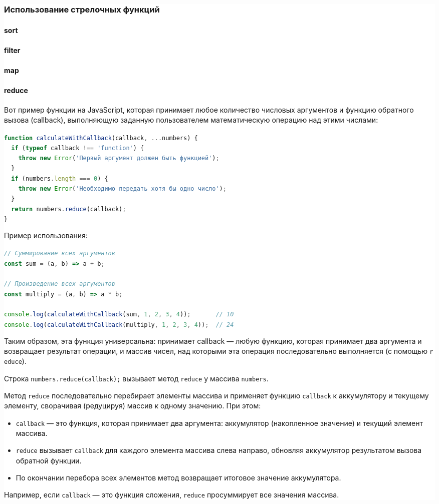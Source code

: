 ### Использование стрелочных функций

#### sort

#### filter

#### map

#### reduce
Вот пример функции на JavaScript, которая принимает любое количество числовых аргументов и функцию обратного вызова (callback), выполняющую заданную пользователем математическую операцию над этими числами:
```js
function calculateWithCallback(callback, ...numbers) {
  if (typeof callback !== 'function') {
    throw new Error('Первый аргумент должен быть функцией');
  }
  if (numbers.length === 0) {
    throw new Error('Необходимо передать хотя бы одно число');
  }
  return numbers.reduce(callback);
}
```

Пример использования:
```js
// Суммирование всех аргументов
const sum = (a, b) => a + b;

// Произведение всех аргументов
const multiply = (a, b) => a * b;

console.log(calculateWithCallback(sum, 1, 2, 3, 4));       // 10
console.log(calculateWithCallback(multiply, 1, 2, 3, 4));  // 24
```

Таким образом, эта функция универсальна: принимает callback — любую функцию, которая принимает два аргумента и возвращает результат операции, и массив чисел, над которыми эта операция последовательно выполняется (с помощью `reduce`).

Строка `numbers.reduce(callback);` вызывает метод `reduce` у массива `numbers`.

Метод `reduce` последовательно перебирает элементы массива и применяет функцию `callback` к аккумулятору и текущему элементу, сворачивая (редуцируя) массив к одному значению. При этом:

- `callback` — это функция, которая принимает два аргумента: аккумулятор (накопленное значение) и текущий элемент массива.

- `reduce` вызывает `callback` для каждого элемента массива слева направо, обновляя аккумулятор результатом вызова обратной функции.

- По окончании перебора всех элементов метод возвращает итоговое значение аккумулятора.

Например, если `callback` — это функция сложения, `reduce` просуммирует все значения массива.
